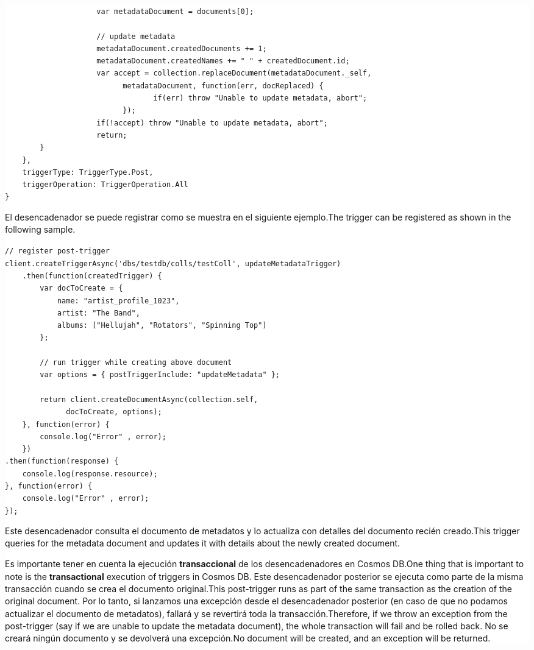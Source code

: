                         var metadataDocument = documents[0];

                         // update metadata
                         metadataDocument.createdDocuments += 1;
                         metadataDocument.createdNames += " " + createdDocument.id;
                         var accept = collection.replaceDocument(metadataDocument._self,
                               metadataDocument, function(err, docReplaced) {
                                      if(err) throw "Unable to update metadata, abort";
                               });
                         if(!accept) throw "Unable to update metadata, abort";
                         return;                    
            }                                                                                            
        },
        triggerType: TriggerType.Post,
        triggerOperation: TriggerOperation.All
    }


<span data-ttu-id="bb149-225">El desencadenador se puede registrar como se muestra en el siguiente ejemplo.</span><span class="sxs-lookup"><span data-stu-id="bb149-225">The trigger can be registered as shown in the following sample.</span></span>

    // register post-trigger
    client.createTriggerAsync('dbs/testdb/colls/testColl', updateMetadataTrigger)
        .then(function(createdTrigger) { 
            var docToCreate = { 
                name: "artist_profile_1023",
                artist: "The Band",
                albums: ["Hellujah", "Rotators", "Spinning Top"]
            };

            // run trigger while creating above document 
            var options = { postTriggerInclude: "updateMetadata" };

            return client.createDocumentAsync(collection.self,
                  docToCreate, options);
        }, function(error) {
            console.log("Error" , error);
        })
    .then(function(response) {
        console.log(response.resource); 
    }, function(error) {
        console.log("Error" , error);
    });


<span data-ttu-id="bb149-226">Este desencadenador consulta el documento de metadatos y lo actualiza con detalles del documento recién creado.</span><span class="sxs-lookup"><span data-stu-id="bb149-226">This trigger queries for the metadata document and updates it with details about the newly created document.</span></span>  

<span data-ttu-id="bb149-227">Es importante tener en cuenta la ejecución **transaccional** de los desencadenadores en Cosmos DB.</span><span class="sxs-lookup"><span data-stu-id="bb149-227">One thing that is important to note is the **transactional** execution of triggers in Cosmos DB.</span></span> <span data-ttu-id="bb149-228">Este desencadenador posterior se ejecuta como parte de la misma transacción cuando se crea el documento original.</span><span class="sxs-lookup"><span data-stu-id="bb149-228">This post-trigger runs as part of the same transaction as the creation of the original document.</span></span> <span data-ttu-id="bb149-229">Por lo tanto, si lanzamos una excepción desde el desencadenador posterior (en caso de que no podamos actualizar el documento de metadatos), fallará y se revertirá toda la transacción.</span><span class="sxs-lookup"><span data-stu-id="bb149-229">Therefore, if we throw an exception from the post-trigger (say if we are unable to update the metadata document), the whole transaction will fail and be rolled back.</span></span> <span data-ttu-id="bb149-230">No se creará ningún documento y se devolverá una excepción.</span><span class="sxs-lookup"><span data-stu-id="bb149-230">No document will be created, and an exception will be returned.</span></span>  
